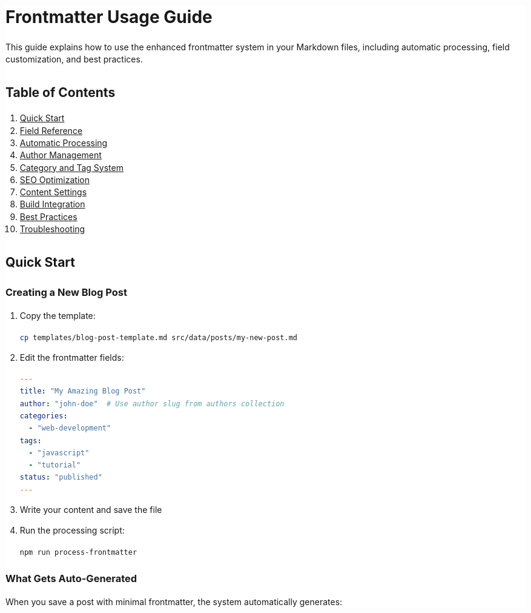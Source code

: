 # Frontmatter Usage Guide

This guide explains how to use the enhanced frontmatter system in your Markdown files, including automatic processing, field customization, and best practices.

## Table of Contents

1. [Quick Start](#quick-start)
2. [Field Reference](#field-reference)
3. [Automatic Processing](#automatic-processing)
4. [Author Management](#author-management)
5. [Category and Tag System](#category-and-tag-system)
6. [SEO Optimization](#seo-optimization)
7. [Content Settings](#content-settings)
8. [Build Integration](#build-integration)
9. [Best Practices](#best-practices)
10. [Troubleshooting](#troubleshooting)

## Quick Start

### Creating a New Blog Post

1. Copy the template:
   ```bash
   cp templates/blog-post-template.md src/data/posts/my-new-post.md
   ```

2. Edit the frontmatter fields:
   ```yaml
   ---
   title: "My Amazing Blog Post"
   author: "john-doe"  # Use author slug from authors collection
   categories:
     - "web-development"
   tags:
     - "javascript"
     - "tutorial"
   status: "published"
   ---
   ```

3. Write your content and save the file

4. Run the processing script:
   ```bash
   npm run process-frontmatter
   ```

### What Gets Auto-Generated

When you save a post with minimal frontmatter, the system automatically generates:
